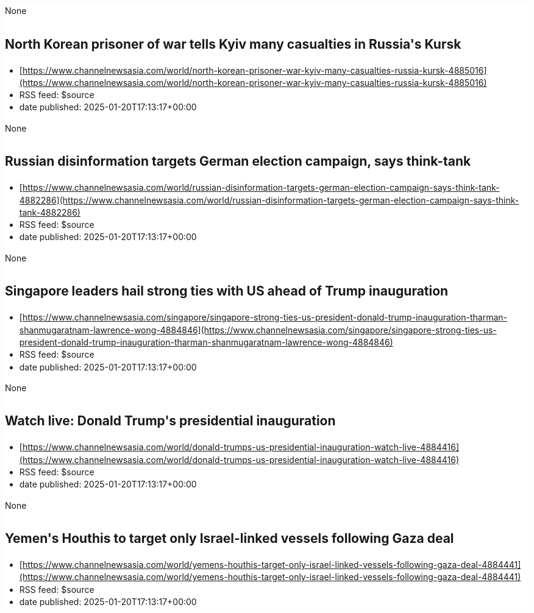 None

## North Korean prisoner of war tells Kyiv many casualties in Russia's Kursk
 - [https://www.channelnewsasia.com/world/north-korean-prisoner-war-kyiv-many-casualties-russia-kursk-4885016](https://www.channelnewsasia.com/world/north-korean-prisoner-war-kyiv-many-casualties-russia-kursk-4885016)
 - RSS feed: $source
 - date published: 2025-01-20T17:13:17+00:00

None

## Russian disinformation targets German election campaign, says think-tank
 - [https://www.channelnewsasia.com/world/russian-disinformation-targets-german-election-campaign-says-think-tank-4882286](https://www.channelnewsasia.com/world/russian-disinformation-targets-german-election-campaign-says-think-tank-4882286)
 - RSS feed: $source
 - date published: 2025-01-20T17:13:17+00:00

None

## Singapore leaders hail strong ties with US ahead of Trump inauguration
 - [https://www.channelnewsasia.com/singapore/singapore-strong-ties-us-president-donald-trump-inauguration-tharman-shanmugaratnam-lawrence-wong-4884846](https://www.channelnewsasia.com/singapore/singapore-strong-ties-us-president-donald-trump-inauguration-tharman-shanmugaratnam-lawrence-wong-4884846)
 - RSS feed: $source
 - date published: 2025-01-20T17:13:17+00:00

None

## Watch live: Donald Trump's presidential inauguration
 - [https://www.channelnewsasia.com/world/donald-trumps-us-presidential-inauguration-watch-live-4884416](https://www.channelnewsasia.com/world/donald-trumps-us-presidential-inauguration-watch-live-4884416)
 - RSS feed: $source
 - date published: 2025-01-20T17:13:17+00:00

None

## Yemen's Houthis to target only Israel-linked vessels following Gaza deal
 - [https://www.channelnewsasia.com/world/yemens-houthis-target-only-israel-linked-vessels-following-gaza-deal-4884441](https://www.channelnewsasia.com/world/yemens-houthis-target-only-israel-linked-vessels-following-gaza-deal-4884441)
 - RSS feed: $source
 - date published: 2025-01-20T17:13:17+00:00
